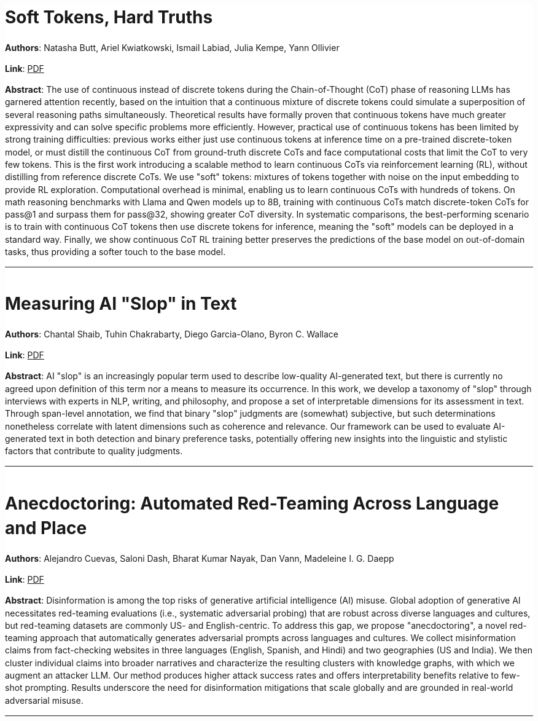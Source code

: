 # Soft Tokens, Hard Truths 

**Authors**: Natasha Butt, Ariel Kwiatkowski, Ismail Labiad, Julia Kempe, Yann Ollivier  

**Link**: [PDF](https://arxiv.org/pdf/2509.19170)  

**Abstract**: The use of continuous instead of discrete tokens during the Chain-of-Thought (CoT) phase of reasoning LLMs has garnered attention recently, based on the intuition that a continuous mixture of discrete tokens could simulate a superposition of several reasoning paths simultaneously. Theoretical results have formally proven that continuous tokens have much greater expressivity and can solve specific problems more efficiently. However, practical use of continuous tokens has been limited by strong training difficulties: previous works either just use continuous tokens at inference time on a pre-trained discrete-token model, or must distill the continuous CoT from ground-truth discrete CoTs and face computational costs that limit the CoT to very few tokens.
This is the first work introducing a scalable method to learn continuous CoTs via reinforcement learning (RL), without distilling from reference discrete CoTs. We use "soft" tokens: mixtures of tokens together with noise on the input embedding to provide RL exploration. Computational overhead is minimal, enabling us to learn continuous CoTs with hundreds of tokens. On math reasoning benchmarks with Llama and Qwen models up to 8B, training with continuous CoTs match discrete-token CoTs for pass@1 and surpass them for pass@32, showing greater CoT diversity. In systematic comparisons, the best-performing scenario is to train with continuous CoT tokens then use discrete tokens for inference, meaning the "soft" models can be deployed in a standard way. Finally, we show continuous CoT RL training better preserves the predictions of the base model on out-of-domain tasks, thus providing a softer touch to the base model. 

---
# Measuring AI "Slop" in Text 

**Authors**: Chantal Shaib, Tuhin Chakrabarty, Diego Garcia-Olano, Byron C. Wallace  

**Link**: [PDF](https://arxiv.org/pdf/2509.19163)  

**Abstract**: AI "slop" is an increasingly popular term used to describe low-quality AI-generated text, but there is currently no agreed upon definition of this term nor a means to measure its occurrence. In this work, we develop a taxonomy of "slop" through interviews with experts in NLP, writing, and philosophy, and propose a set of interpretable dimensions for its assessment in text. Through span-level annotation, we find that binary "slop" judgments are (somewhat) subjective, but such determinations nonetheless correlate with latent dimensions such as coherence and relevance. Our framework can be used to evaluate AI-generated text in both detection and binary preference tasks, potentially offering new insights into the linguistic and stylistic factors that contribute to quality judgments. 

---
# Anecdoctoring: Automated Red-Teaming Across Language and Place 

**Authors**: Alejandro Cuevas, Saloni Dash, Bharat Kumar Nayak, Dan Vann, Madeleine I. G. Daepp  

**Link**: [PDF](https://arxiv.org/pdf/2509.19143)  

**Abstract**: Disinformation is among the top risks of generative artificial intelligence (AI) misuse. Global adoption of generative AI necessitates red-teaming evaluations (i.e., systematic adversarial probing) that are robust across diverse languages and cultures, but red-teaming datasets are commonly US- and English-centric. To address this gap, we propose "anecdoctoring", a novel red-teaming approach that automatically generates adversarial prompts across languages and cultures. We collect misinformation claims from fact-checking websites in three languages (English, Spanish, and Hindi) and two geographies (US and India). We then cluster individual claims into broader narratives and characterize the resulting clusters with knowledge graphs, with which we augment an attacker LLM. Our method produces higher attack success rates and offers interpretability benefits relative to few-shot prompting. Results underscore the need for disinformation mitigations that scale globally and are grounded in real-world adversarial misuse. 

---
